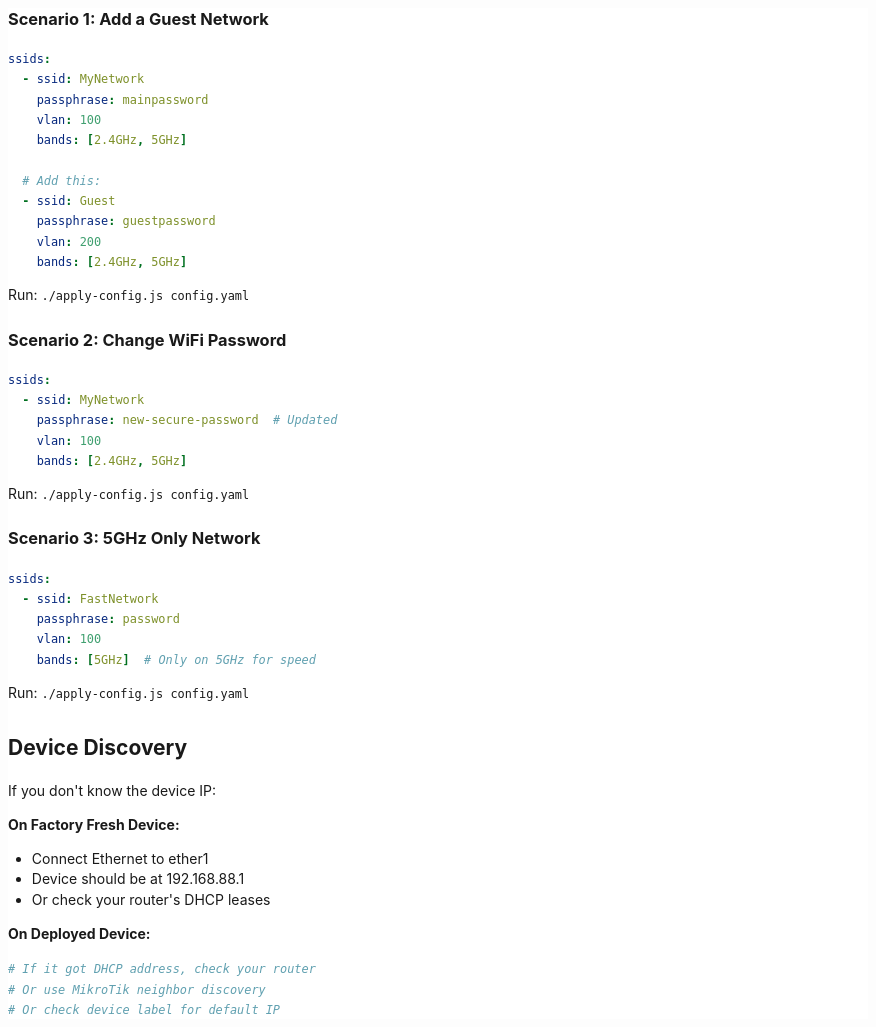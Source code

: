 ### Scenario 1: Add a Guest Network

```yaml
ssids:
  - ssid: MyNetwork
    passphrase: mainpassword
    vlan: 100
    bands: [2.4GHz, 5GHz]

  # Add this:
  - ssid: Guest
    passphrase: guestpassword
    vlan: 200
    bands: [2.4GHz, 5GHz]
```

Run: `./apply-config.js config.yaml`

### Scenario 2: Change WiFi Password

```yaml
ssids:
  - ssid: MyNetwork
    passphrase: new-secure-password  # Updated
    vlan: 100
    bands: [2.4GHz, 5GHz]
```

Run: `./apply-config.js config.yaml`

### Scenario 3: 5GHz Only Network

```yaml
ssids:
  - ssid: FastNetwork
    passphrase: password
    vlan: 100
    bands: [5GHz]  # Only on 5GHz for speed
```

Run: `./apply-config.js config.yaml`

## Device Discovery

If you don't know the device IP:

**On Factory Fresh Device:**
- Connect Ethernet to ether1
- Device should be at 192.168.88.1
- Or check your router's DHCP leases

**On Deployed Device:**
```bash
# If it got DHCP address, check your router
# Or use MikroTik neighbor discovery
# Or check device label for default IP
```
